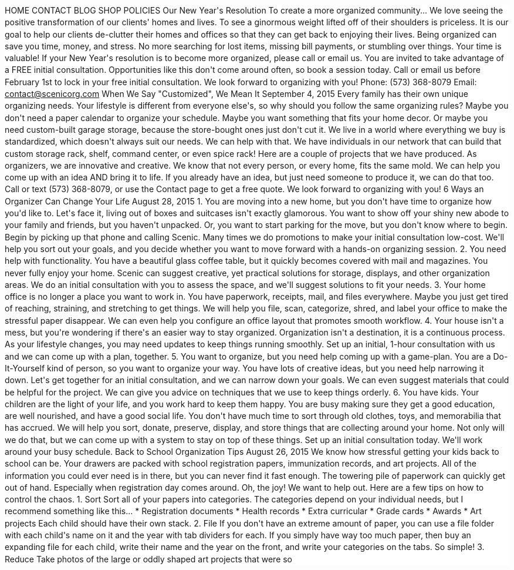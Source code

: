 HOME CONTACT BLOG SHOP POLICIES Our New Year's Resolution To create a more organized community... We love seeing the positive transformation of our clients' homes and lives. To see a ginormous weight lifted off of their shoulders is priceless. It is our goal to help our clients de-clutter their homes and offices so that they can get back to enjoying their lives. Being organized can save you time, money, and stress. No more searching for lost items, missing bill payments, or stumbling over things. Your time is valuable! If your New Year's resolution is to become more organized, please call or email us. You are invited to take advantage of a FREE initial consultation. Opportunities like this don't come around often, so book a session today. Call or email us before February 1st to lock in your free initial consultation. We look forward to organizing with you! Phone: (573) 368-8079 Email: contact@scenicorg.com When We Say "Customized", We Mean It September 4, 2015 Every family has their own unique organizing needs. Your lifestyle is different from everyone else's, so why should you follow the same organizing rules? Maybe you don't need a paper calendar to organize your schedule. Maybe you want something that fits your home decor. Or maybe you need custom-built garage storage, because the store-bought ones just don't cut it. We live in a world where everything we buy is standardized, which doesn't always suit our needs. We can help with that. We have individuals in our network that can build that custom storage rack, shelf, command center, or even spice rack! Here are a couple of projects that we have produced. As organizers, we are innovative and creative. We know that not every person, or every home, fits the same mold. We can help you come up with an idea AND bring it to life. If you already have an idea, but just need someone to produce it, we can do that too. Call or text (573) 368-8079, or use the Contact page to get a free quote. We look forward to organizing with you! 6 Ways an Organizer Can Change Your Life August 28, 2015 1\. You are moving into a new home, but you don't have time to organize how you'd like to. Let's face it, living out of boxes and suitcases isn't exactly glamorous. You want to show off your shiny new abode to your family and friends, but you haven't unpacked. Or, you want to start parking for the move, but you don't know where to begin. Begin by picking up that phone and calling Scenic. Many times we do promotions to make your initial consultation low-cost. We'll help you sort out your goals, and you decide whether you want to move forward with a hands-on organizing session. 2\. You need help with functionality. You have a beautiful glass coffee table, but it quickly becomes covered with mail and magazines. You never fully enjoy your home. Scenic can suggest creative, yet practical solutions for storage, displays, and other organization areas. We do an initial consultation with you to assess the space, and we'll suggest solutions to fit your needs. 3\. Your home office is no longer a place you want to work in. You have paperwork, receipts, mail, and files everywhere. Maybe you just get tired of reaching, straining, and stretching to get things. We will help you file, scan, categorize, shred, and label your office to make the stressful paper disappear. We can even help you configure an office layout that promotes smooth workflow. 4\. Your house isn't a mess, but you're wondering if there's an easier way to stay organized. Organization isn't a destination, it is a continuous process. As your lifestyle changes, you may need updates to keep things running smoothly. Set up an initial, 1-hour consultation with us and we can come up with a plan, together. 5\. You want to organize, but you need help coming up with a game-plan. You are a Do-It-Yourself kind of person, so you want to organize your way. You have lots of creative ideas, but you need help narrowing it down. Let's get together for an initial consultation, and we can narrow down your goals. We can even suggest materials that could be helpful for the project. We can give you advice on techniques that we use to keep things orderly. 6\. You have kids. Your children are the light of your life, and you work hard to keep them happy. You are busy making sure they get a good education, are well nourished, and have a good social life. You don't have much time to sort through old clothes, toys, and memorabilia that has accrued. We will help you sort, donate, preserve, display, and store things that are collecting around your home. Not only will we do that, but we can come up with a system to stay on top of these things. Set up an initial consultation today. We'll work around your busy schedule. Back to School Organization Tips August 26, 2015 We know how stressful getting your kids back to school can be. Your drawers are packed with school registration papers, immunization records, and art projects. All of the information you could ever need is in there, but you can never find it fast enough. The towering pile of paperwork can quickly get out of hand. Especially when registration day comes around. Oh, the joy! We want to help out. Here are a few tips on how to control the chaos. 1\. Sort Sort all of your papers into categories. The categories depend on your individual needs, but I recommend something like this... \* Registration documents \* Health records \* Extra curricular \* Grade cards \* Awards \* Art projects Each child should have their own stack. 2\. File If you don't have an extreme amount of paper, you can use a file folder with each child's name on it and the year with tab dividers for each. If you simply have way too much paper, then buy an expanding file for each child, write their name and the year on the front, and write your categories on the tabs. So simple! 3\. Reduce Take photos of the large or oddly shaped art projects that were so